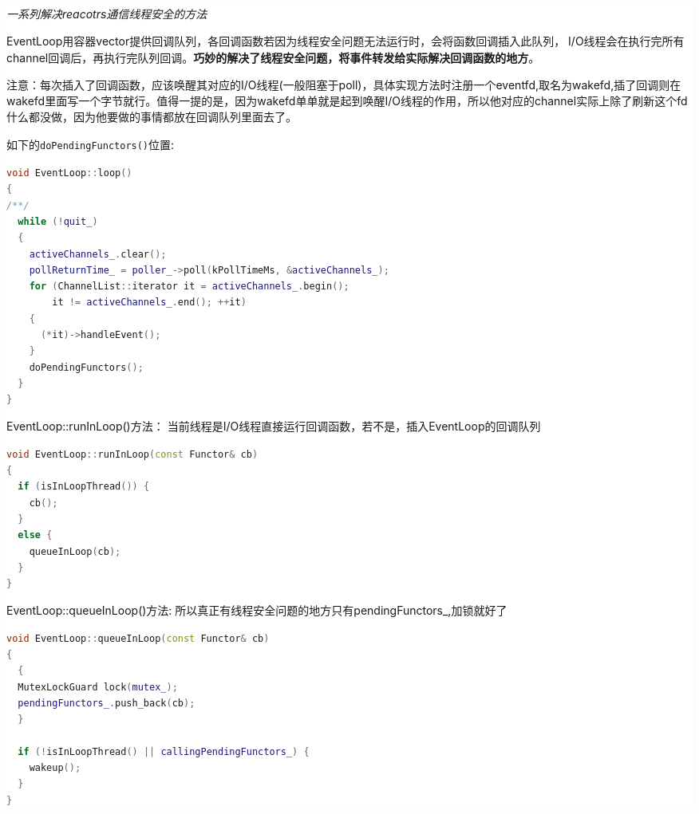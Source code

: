 *一系列解决reacotrs通信线程安全的方法*

EventLoop用容器vector提供回调队列，各回调函数若因为线程安全问题无法运行时，会将函数回调插入此队列，
I/O线程会在执行完所有channel回调后，再执行完队列回调。**巧妙的解决了线程安全问题，将事件转发给实际解决回调函数的地方**。

注意：每次插入了回调函数，应该唤醒其对应的I/O线程(一般阻塞于poll)，具体实现方法时注册一个eventfd,取名为wakefd,插了回调则在wakefd里面写一个字节就行。值得一提的是，因为wakefd单单就是起到唤醒I/O线程的作用，所以他对应的channel实际上除了刷新这个fd什么都没做，因为他要做的事情都放在回调队列里面去了。

如下的`doPendingFunctors()`位置:
```c++
void EventLoop::loop()
{
/**/
  while (!quit_)
  {
    activeChannels_.clear();
    pollReturnTime_ = poller_->poll(kPollTimeMs, &activeChannels_);
    for (ChannelList::iterator it = activeChannels_.begin();
        it != activeChannels_.end(); ++it)
    {
      (*it)->handleEvent();
    }
    doPendingFunctors();
  }
}
```

EventLoop::runInLoop()方法：
当前线程是I/O线程直接运行回调函数，若不是，插入EventLoop的回调队列
```c++
void EventLoop::runInLoop(const Functor& cb)
{
  if (isInLoopThread()) {
    cb();
  }
  else {
    queueInLoop(cb);
  }
}
```
EventLoop::queueInLoop()方法:
所以真正有线程安全问题的地方只有pendingFunctors_,加锁就好了
```c++
void EventLoop::queueInLoop(const Functor& cb)
{
  {
  MutexLockGuard lock(mutex_);
  pendingFunctors_.push_back(cb);
  }

  if (!isInLoopThread() || callingPendingFunctors_) {
    wakeup();
  }
}
```
